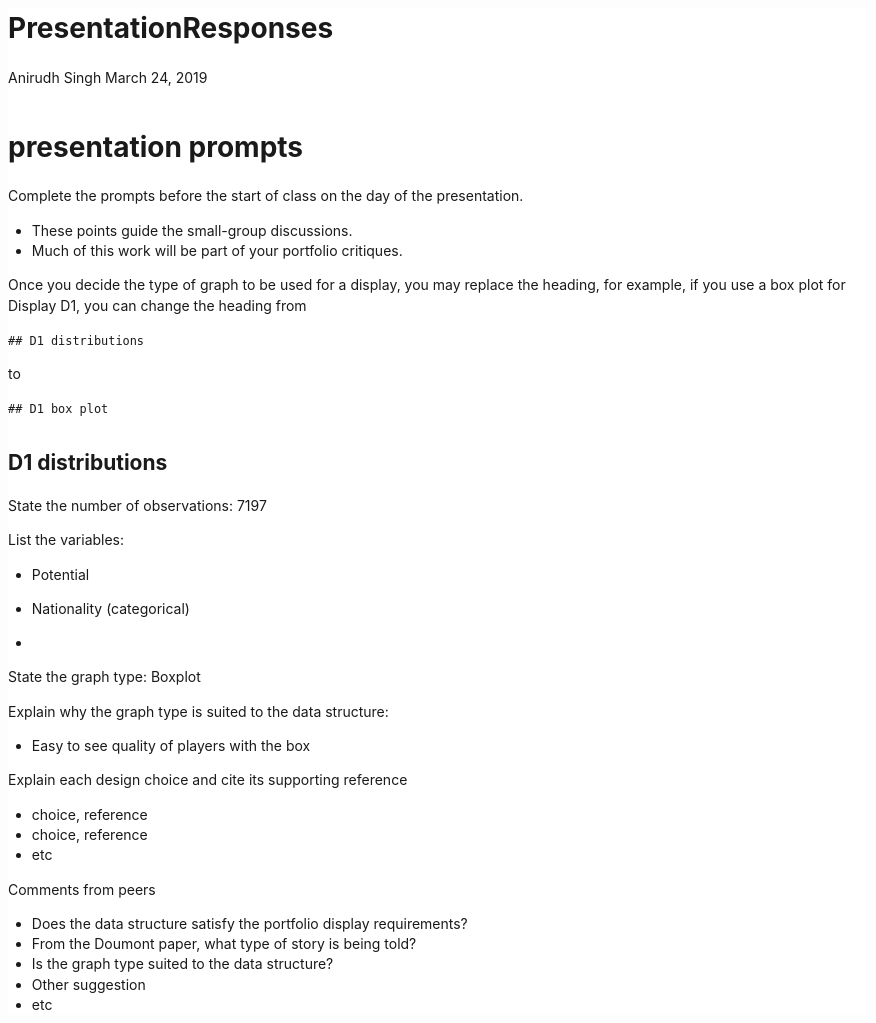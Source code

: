 PresentationResponses
================
Anirudh Singh
March 24, 2019

# presentation prompts

Complete the prompts before the start of class on the day of the
presentation.

  - These points guide the small-group discussions.
  - Much of this work will be part of your portfolio critiques.

Once you decide the type of graph to be used for a display, you may
replace the heading, for example, if you use a box plot for Display D1,
you can change the heading from

    ## D1 distributions 

to

    ## D1 box plot

## D1 distributions

State the number of observations: 7197

List the variables:

  - Potential

  - Nationality (categorical)

  - 
State the graph type: Boxplot

Explain why the graph type is suited to the data structure:

  - Easy to see quality of players with the box

Explain each design choice and cite its supporting reference

  - choice, reference
  - choice, reference
  - etc

Comments from peers

  - Does the data structure satisfy the portfolio display
    requirements?  
  - From the Doumont paper, what type of story is being told?
  - Is the graph type suited to the data structure?
  - Other suggestion
  - etc
